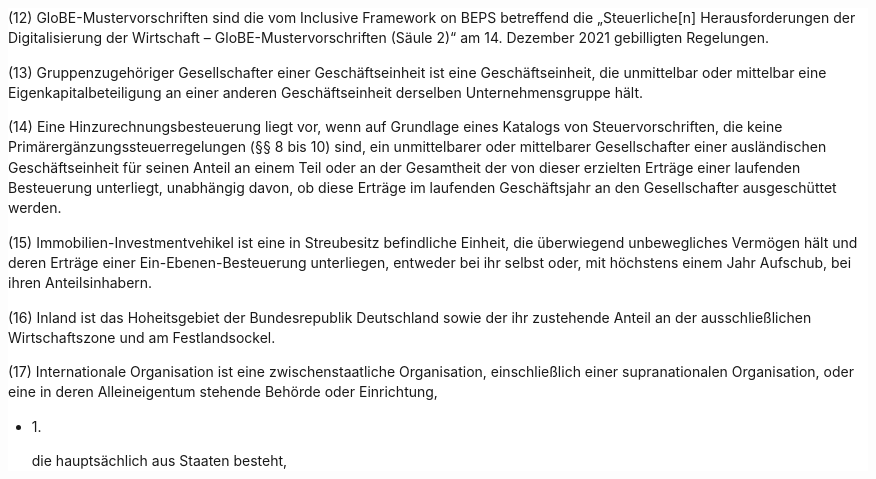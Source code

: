 <div class="jurAbsatz">

(12) GloBE-Mustervorschriften sind die vom Inclusive Framework on BEPS
betreffend die „Steuerliche\[n\] Herausforderungen der Digitalisierung
der Wirtschaft – GloBE-Mustervorschriften (Säule 2)“ am 14. Dezember
2021 gebilligten Regelungen.

</div>

<div class="jurAbsatz">

(13) Gruppenzugehöriger Gesellschafter einer Geschäftseinheit ist eine
Geschäftseinheit, die unmittelbar oder mittelbar eine
Eigenkapitalbeteiligung an einer anderen Geschäftseinheit derselben
Unternehmensgruppe hält.

</div>

<div class="jurAbsatz">

(14) Eine Hinzurechnungsbesteuerung liegt vor, wenn auf Grundlage eines
Katalogs von Steuervorschriften, die keine
Primärergänzungssteuerregelungen (§§ 8 bis 10) sind, ein unmittelbarer
oder mittelbarer Gesellschafter einer ausländischen Geschäftseinheit für
seinen Anteil an einem Teil oder an der Gesamtheit der von dieser
erzielten Erträge einer laufenden Besteuerung unterliegt, unabhängig
davon, ob diese Erträge im laufenden Geschäftsjahr an den Gesellschafter
ausgeschüttet werden.

</div>

<div class="jurAbsatz">

(15) Immobilien-Investmentvehikel ist eine in Streubesitz befindliche
Einheit, die überwiegend unbewegliches Vermögen hält und deren Erträge
einer Ein-Ebenen-Besteuerung unterliegen, entweder bei ihr selbst oder,
mit höchstens einem Jahr Aufschub, bei ihren Anteilsinhabern.

</div>

<div class="jurAbsatz">

(16) Inland ist das Hoheitsgebiet der Bundesrepublik Deutschland sowie
der ihr zustehende Anteil an der ausschließlichen Wirtschaftszone und am
Festlandsockel.

</div>

<div class="jurAbsatz">

(17) Internationale Organisation ist eine zwischenstaatliche
Organisation, einschließlich einer supranationalen Organisation, oder
eine in deren Alleineigentum stehende Behörde oder Einrichtung,

  - 1\.
    
    <div>
    
    die hauptsächlich aus Staaten besteht,
    